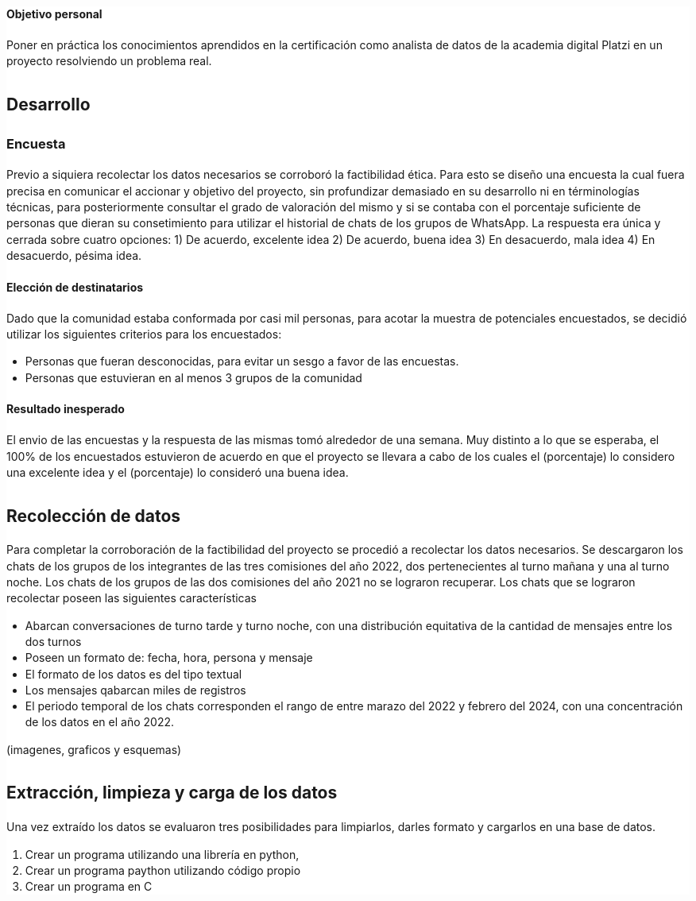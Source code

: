 #### Objetivo personal
Poner en práctica los conocimientos aprendidos en la certificación como analista de datos de la academia digital Platzi en un proyecto resolviendo un problema real.

## Desarrollo

### Encuesta
Previo a siquiera recolectar los datos necesarios se corroboró la factibilidad ética. Para esto se diseño una encuesta la cual fuera precisa en comunicar el accionar y objetivo del proyecto, sin profundizar demasiado en su desarrollo ni en términologías técnicas, para posteriormente consultar el grado de valoración del mismo y si se contaba con el porcentaje suficiente de personas que dieran su consetimiento para utilizar el historial de chats de los grupos de WhatsApp. La respuesta era única y cerrada sobre cuatro opciones: 1) De acuerdo, excelente idea 2) De acuerdo, buena idea 3) En desacuerdo, mala idea 4) En desacuerdo, pésima idea.

#### Elección de destinatarios
Dado que la comunidad estaba conformada por casi mil personas, para acotar la muestra de potenciales encuestados, se decidió utilizar los siguientes criterios para los encuestados:

- Personas que fueran desconocidas, para evitar un sesgo a favor de las encuestas.
- Personas que estuvieran en al menos 3 grupos de la comunidad

#### Resultado inesperado
El envio de las encuestas y la respuesta de las mismas tomó alrededor de una semana. Muy distinto a lo que se esperaba, el 100% de los encuestados estuvieron de acuerdo en que el proyecto se llevara a cabo de los cuales el (porcentaje) lo considero una excelente idea y el (porcentaje) lo consideró una buena idea.

## Recolección de datos
Para completar la corroboración de la factibilidad del proyecto se  procedió a recolectar los datos necesarios. Se descargaron los chats de los grupos de los integrantes de las tres comisiones del año 2022, dos pertenecientes al turno mañana y una al turno noche. Los chats de los grupos de las dos comisiones del año 2021 no se lograron recuperar. Los chats que se lograron recolectar poseen las siguientes características

- Abarcan conversaciones de turno tarde y turno noche, con una distribución equitativa de la cantidad de mensajes entre los dos turnos
- Poseen un formato de: fecha, hora, persona y mensaje
- El formato de los datos es del tipo textual
- Los mensajes qabarcan miles de registros
- El periodo temporal de los chats corresponden el rango de entre marazo del 2022 y febrero del 2024, con una concentración de los datos en el año 2022.

(imagenes, graficos y esquemas)

## Extracción, limpieza y carga de los datos
Una vez extraído los datos se evaluaron tres posibilidades para limpiarlos, darles formato y cargarlos en una base de datos.

1) Crear un programa utilizando una librería en python,
2) Crear un programa paython utilizando código propio
3) Crear un programa en C 
